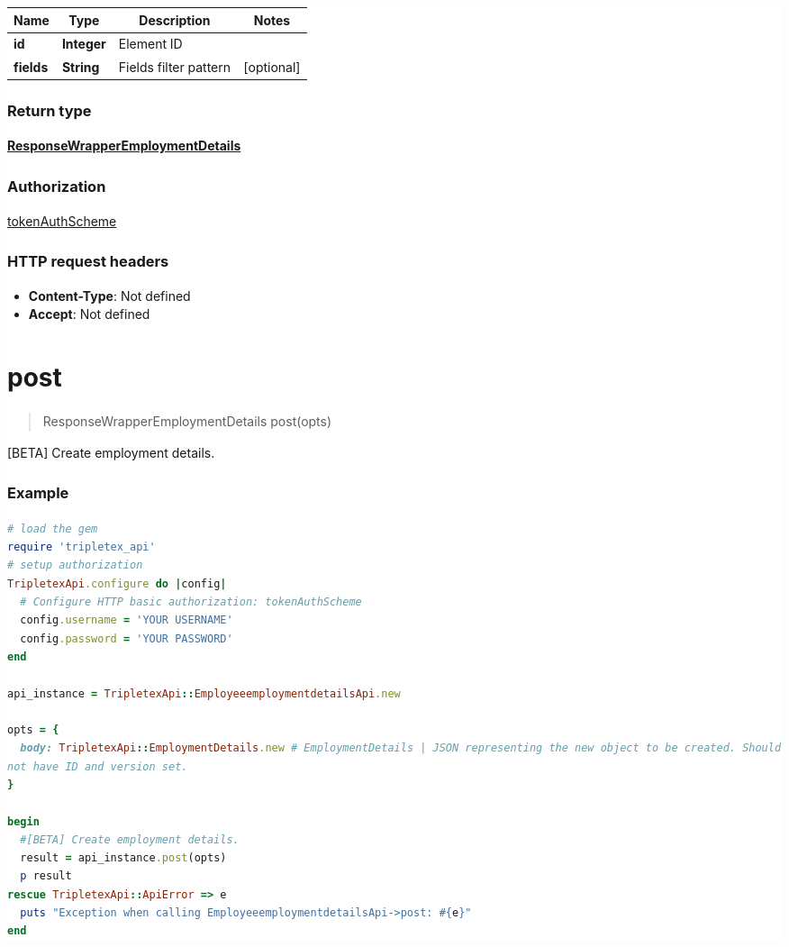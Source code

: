 Name | Type | Description  | Notes
------------- | ------------- | ------------- | -------------
 **id** | **Integer**| Element ID | 
 **fields** | **String**| Fields filter pattern | [optional] 

### Return type

[**ResponseWrapperEmploymentDetails**](ResponseWrapperEmploymentDetails.md)

### Authorization

[tokenAuthScheme](../README.md#tokenAuthScheme)

### HTTP request headers

 - **Content-Type**: Not defined
 - **Accept**: Not defined



# **post**
> ResponseWrapperEmploymentDetails post(opts)

[BETA] Create employment details.



### Example
```ruby
# load the gem
require 'tripletex_api'
# setup authorization
TripletexApi.configure do |config|
  # Configure HTTP basic authorization: tokenAuthScheme
  config.username = 'YOUR USERNAME'
  config.password = 'YOUR PASSWORD'
end

api_instance = TripletexApi::EmployeeemploymentdetailsApi.new

opts = { 
  body: TripletexApi::EmploymentDetails.new # EmploymentDetails | JSON representing the new object to be created. Should not have ID and version set.
}

begin
  #[BETA] Create employment details.
  result = api_instance.post(opts)
  p result
rescue TripletexApi::ApiError => e
  puts "Exception when calling EmployeeemploymentdetailsApi->post: #{e}"
end
```
